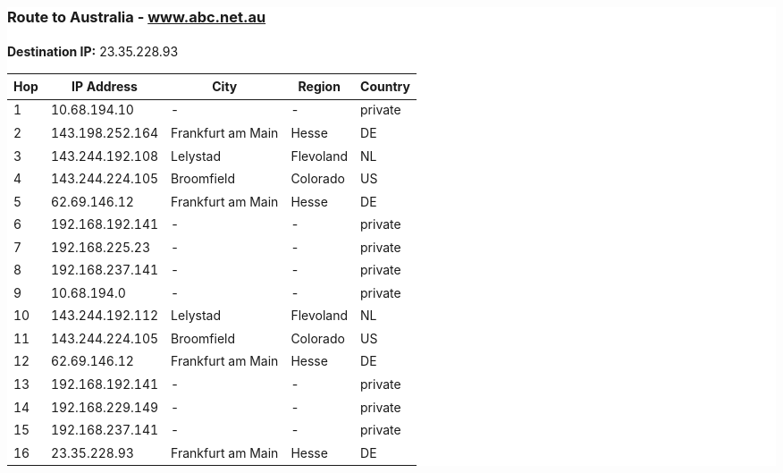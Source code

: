 ### Route to Australia - www.abc.net.au

**Destination IP:** 23.35.228.93

| Hop | IP Address   | City | Region | Country |
|-----|--------------|------|--------|---------|
| 1 | 10.68.194.10 | - | - | private |
| 2 | 143.198.252.164 | Frankfurt am Main | Hesse | DE |
| 3 | 143.244.192.108 | Lelystad | Flevoland | NL |
| 4 | 143.244.224.105 | Broomfield | Colorado | US |
| 5 | 62.69.146.12 | Frankfurt am Main | Hesse | DE |
| 6 | 192.168.192.141 | - | - | private |
| 7 | 192.168.225.23 | - | - | private |
| 8 | 192.168.237.141 | - | - | private |
| 9 | 10.68.194.0 | - | - | private |
| 10 | 143.244.192.112 | Lelystad | Flevoland | NL |
| 11 | 143.244.224.105 | Broomfield | Colorado | US |
| 12 | 62.69.146.12 | Frankfurt am Main | Hesse | DE |
| 13 | 192.168.192.141 | - | - | private |
| 14 | 192.168.229.149 | - | - | private |
| 15 | 192.168.237.141 | - | - | private |
| 16 | 23.35.228.93 | Frankfurt am Main | Hesse | DE |

